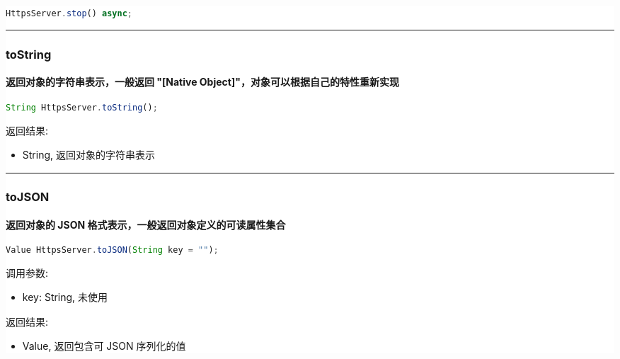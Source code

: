 ```JavaScript
HttpsServer.stop() async;
```

--------------------------
### toString
**返回对象的字符串表示，一般返回 "[Native Object]"，对象可以根据自己的特性重新实现**

```JavaScript
String HttpsServer.toString();
```

返回结果:
* String, 返回对象的字符串表示

--------------------------
### toJSON
**返回对象的 JSON 格式表示，一般返回对象定义的可读属性集合**

```JavaScript
Value HttpsServer.toJSON(String key = "");
```

调用参数:
* key: String, 未使用

返回结果:
* Value, 返回包含可 JSON 序列化的值

